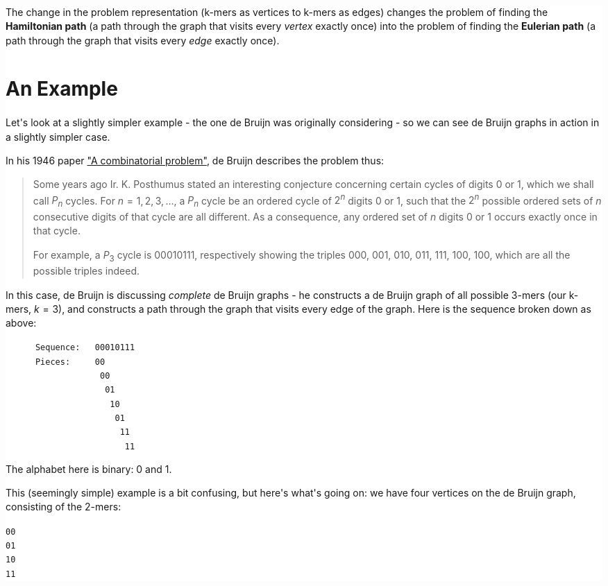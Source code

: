 The change in the problem representation (k-mers as vertices to k-mers
as edges) changes the problem of finding the **Hamiltonian path** 
(a path through the graph that visits every _vertex_ exactly once) 
into the problem of finding the **Eulerian path**
(a path through the graph that visits every _edge_ exactly once).

# An Example

Let's look at a slightly simpler example - the one de Bruijn was
originally considering - so we can see de Bruijn graphs in action
in a slightly simpler case.

In his 1946 paper ["A combinatorial problem"](https://pure.tue.nl/ws/files/4442708/597473.pdf),
de Bruijn describes the problem thus:

> Some years ago Ir. K. Posthumus stated an interesting conjecture
> concerning certain cycles of digits 0 or 1, which we shall call
> $P_n$ cycles. For $n = 1, 2, 3, \dots$, a $P_n$ cycle be an ordered
> cycle of $2^n$ digits 0 or 1, such that the $2^n$ possible ordered
> sets of $n$ consecutive digits of that cycle are all different.
> As a consequence, any ordered set of $n$ digits 0 or 1 occurs exactly
> once in that cycle.
>
> For example, a $P_3$ cycle is $00010111$, respectively showing the
> triples 000, 001, 010, 011, 111, 100, 100, which are all the possible
> triples indeed.

In this case, de Bruijn is discussing _complete_ de Bruijn graphs - he
constructs a de Bruijn graph of all possible 3-mers (our k-mers, $k = 3$),
and constructs a path through the graph that visits every edge of the
graph. Here is the sequence broken down as above:

```
      Sequence:   00010111
      Pieces:     00  
                   00
                    01
                     10
                      01
                       11
                        11
```

The alphabet here is binary: 0 and 1. 

This (seemingly simple) example is a bit confusing, but here's
what's going on: we have four vertices on the de Bruijn graph,
consisting of the 2-mers:

```
00
01
10
11
```
